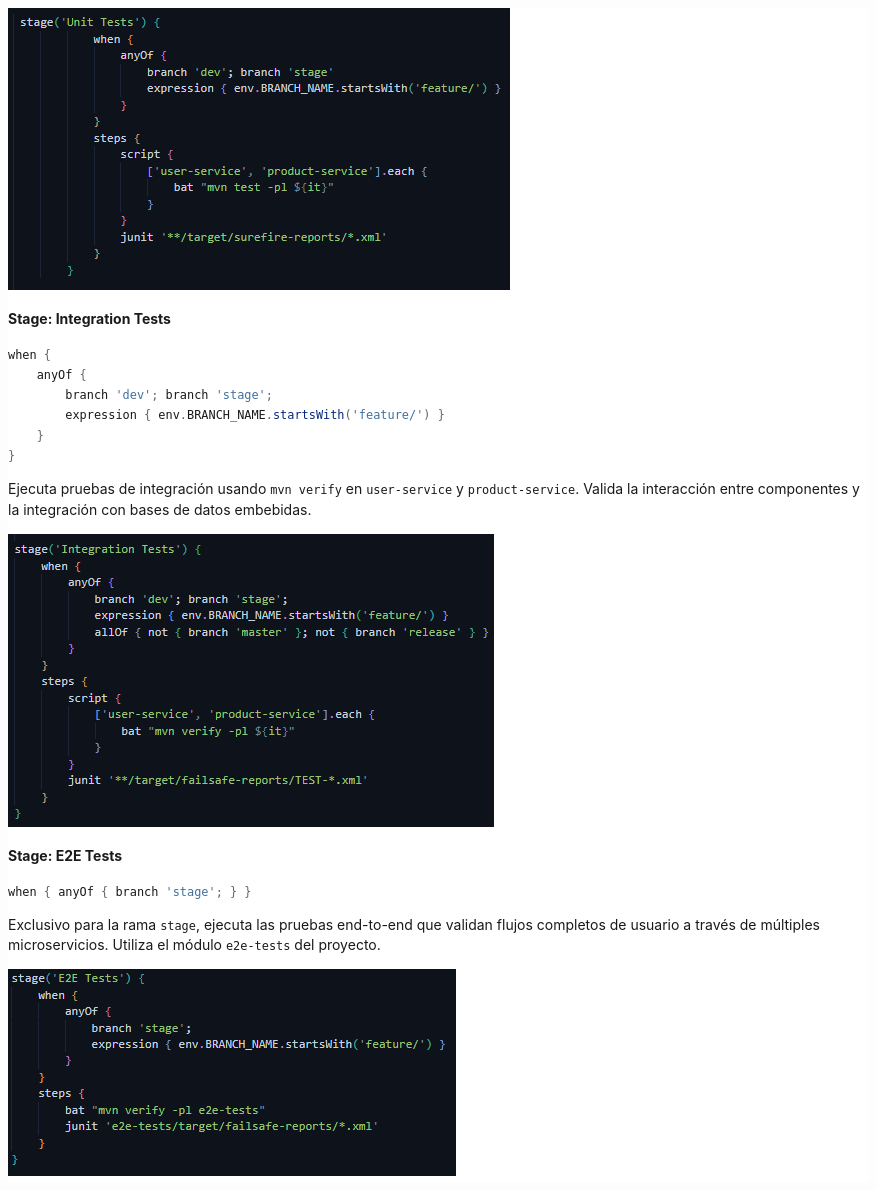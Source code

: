 ![alt text](images/image_unit_test.png)

**Stage: Integration Tests**
```groovy
when {
    anyOf {
        branch 'dev'; branch 'stage';
        expression { env.BRANCH_NAME.startsWith('feature/') }
    }
}
```
Ejecuta pruebas de integración usando `mvn verify` en `user-service` y `product-service`. Valida la interacción entre componentes y la integración con bases de datos embebidas.

![alt text](images/image_integration.png)

**Stage: E2E Tests**
```groovy
when { anyOf { branch 'stage'; } }
```
Exclusivo para la rama `stage`, ejecuta las pruebas end-to-end que validan flujos completos de usuario a través de múltiples microservicios. Utiliza el módulo `e2e-tests` del proyecto.

![alt text](images/image_e2e.png)
